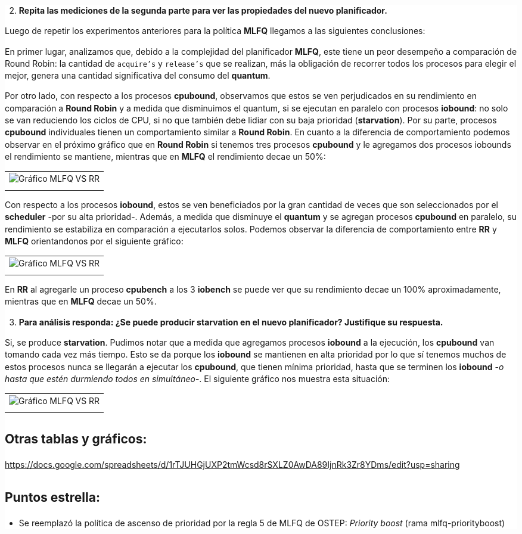 2. **Repita las mediciones de la segunda parte para ver las propiedades del nuevo planificador.**

Luego de repetir los experimentos anteriores para la política **MLFQ** llegamos a las siguientes conclusiones:

En primer lugar, analizamos que, debido a la complejidad del planificador **MLFQ**, este tiene un peor desempeño a comparación de Round Robin: la cantidad de `acquire’s` y `release’s` que se realizan, más la obligación de recorrer todos los procesos para elegir el mejor, genera una cantidad significativa del consumo del **quantum**. 

Por otro lado, con respecto a los procesos **cpubound**, observamos que estos se ven perjudicados en su rendimiento en comparación a **Round Robin** y a medida que disminuimos el quantum, si se ejecutan en paralelo con procesos **iobound**: no solo se van reduciendo los ciclos de CPU, si no que también debe lidiar con su baja prioridad (**starvation**). Por su parte, procesos **cpubound** individuales tienen un comportamiento similar a **Round Robin**. En cuanto a la diferencia de comportamiento podemos observar en el próximo gráfico que en **Round Robin** si tenemos tres procesos **cpubound** y le agregamos dos procesos iobounds el rendimiento se mantiene, mientras que en **MLFQ** el rendimiento decae un 50%:

|                     |
|:-------------------:|
| ![Gráfico MLFQ VS RR](https://docs.google.com/spreadsheets/d/e/2PACX-1vQJwozaLXVd8P9QYOp2sX3fE85BrykyxMC5h3osqWAQJFdx7d046xPVakhSY3zTOoKm-_tYKOpy8tgL/pubchart?oid=1424649093&format=image) |
|                     |

Con respecto a los procesos **iobound**, estos se ven beneficiados por la gran cantidad de veces que son seleccionados por el **scheduler** -por su alta prioridad-. Además, a medida que disminuye el **quantum** y se agregan procesos **cpubound** en paralelo, su rendimiento se estabiliza en comparación a ejecutarlos solos.  Podemos observar la diferencia de comportamiento entre **RR** y **MLFQ** orientandonos por el siguiente gráfico:

|                     |
|:-------------------:|
| ![Gráfico MLFQ VS RR](https://docs.google.com/spreadsheets/d/e/2PACX-1vQJwozaLXVd8P9QYOp2sX3fE85BrykyxMC5h3osqWAQJFdx7d046xPVakhSY3zTOoKm-_tYKOpy8tgL/pubchart?oid=1731741744&format=image) |
|                     |

En **RR** al agregarle un proceso **cpubench** a los 3 **iobench** se puede ver que su rendimiento decae un 100% aproximadamente, mientras que en **MLFQ** decae un 50%.

3. **Para análisis responda: ¿Se puede producir starvation en el nuevo planificador? Justifique su respuesta.**

Si, se produce **starvation**. Pudimos notar que a medida que agregamos procesos **iobound** a la ejecución, los **cpubound** van tomando cada vez más tiempo. Esto se da porque los **iobound** se mantienen en alta prioridad por lo que sí tenemos muchos de estos procesos nunca se llegarán a ejecutar los **cpubound**, que tienen mínima prioridad, hasta que se terminen los **iobound** -*o hasta que estén durmiendo todos en simultáneo*-. El siguiente gráfico nos muestra esta situación:

|                     |
|:-------------------:|
| ![Gráfico MLFQ VS RR](https://docs.google.com/spreadsheets/d/e/2PACX-1vQJwozaLXVd8P9QYOp2sX3fE85BrykyxMC5h3osqWAQJFdx7d046xPVakhSY3zTOoKm-_tYKOpy8tgL/pubchart?oid=611608150&format=image) |
|                     |


## Otras tablas y gráficos:

https://docs.google.com/spreadsheets/d/1rTJUHGjUXP2tmWcsd8rSXLZ0AwDA89IjnRk3Zr8YDms/edit?usp=sharing

## Puntos estrella:

- Se reemplazó la política de ascenso de prioridad por la regla 5 de MLFQ de OSTEP: *Priority boost* (rama mlfq-priorityboost)
